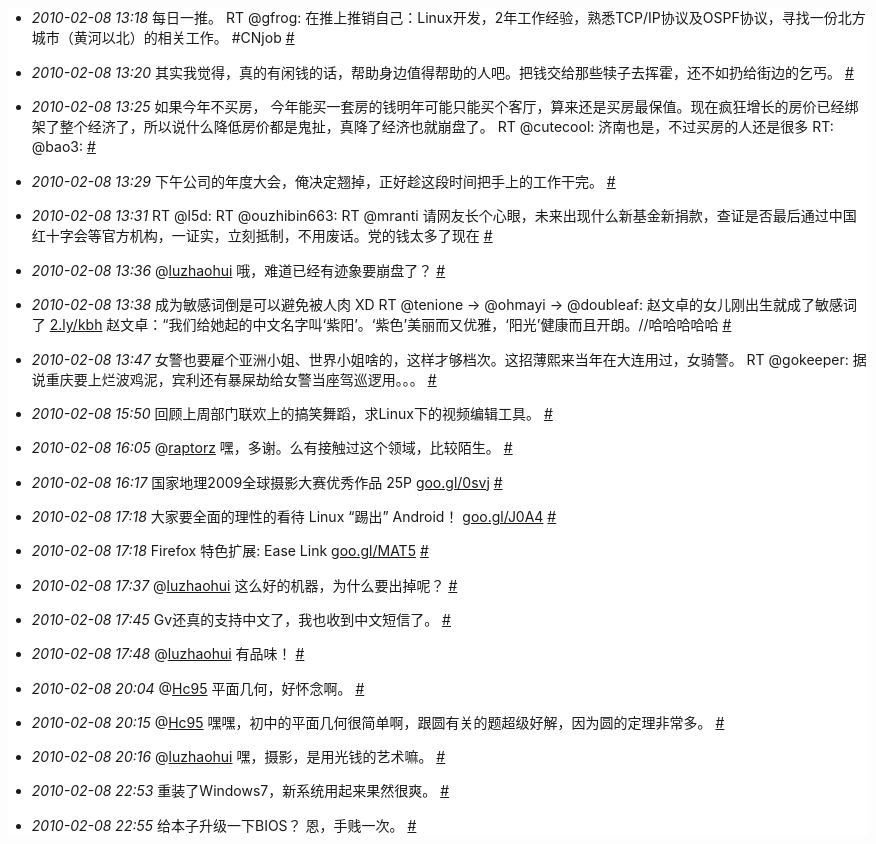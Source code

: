   * _2010-02-08 13:18_ 每日一推。 RT @gfrog: 在推上推销自己：Linux开发，2年工作经验，熟悉TCP/IP协议及OSPF协议，寻找一份北方城市（黄河以北）的相关工作。 #CNjob [#](http://twitter.com/gfrog/statuses/8797571755)

  * _2010-02-08 13:20_ 其实我觉得，真的有闲钱的话，帮助身边值得帮助的人吧。把钱交给那些犊子去挥霍，还不如扔给街边的乞丐。 [#](http://twitter.com/gfrog/statuses/8797633649)

  * _2010-02-08 13:25_ 如果今年不买房， 今年能买一套房的钱明年可能只能买个客厅，算来还是买房最保值。现在疯狂增长的房价已经绑架了整个经济了，所以说什么降低房价都是鬼扯，真降了经济也就崩盘了。 RT @cutecool: 济南也是，不过买房的人还是很多 RT: @bao3: [#](http://twitter.com/gfrog/statuses/8797748224)

  * _2010-02-08 13:29_ 下午公司的年度大会，俺决定翘掉，正好趁这段时间把手上的工作干完。 [#](http://twitter.com/gfrog/statuses/8797849813)

  * _2010-02-08 13:31_ RT @l5d: RT @ouzhibin663: RT @mranti 请网友长个心眼，未来出现什么新基金新捐款，查证是否最后通过中国红十字会等官方机构，一证实，立刻抵制，不用废话。党的钱太多了现在 [#](http://twitter.com/gfrog/statuses/8797902290)

  * _2010-02-08 13:36_ @[luzhaohui](http://twitter.com/luzhaohui) 哦，难道已经有迹象要崩盘了？ [#](http://twitter.com/gfrog/statuses/8798051234)

  * _2010-02-08 13:38_ 成为敏感词倒是可以避免被人肉 XD RT @tenione -&gt; @ohmayi -&gt; @doubleaf: 赵文卓的女儿刚出生就成了敏感词了  [2.ly/kbh](http://2.ly/kbh) 赵文卓：“我们给她起的中文名字叫‘紫阳’。‘紫色’美丽而又优雅，‘阳光’健康而且开朗。//哈哈哈哈哈 [#](http://twitter.com/gfrog/statuses/8798101024)

  * _2010-02-08 13:47_ 女警也要雇个亚洲小姐、世界小姐啥的，这样才够档次。这招薄熙来当年在大连用过，女骑警。 RT @gokeeper: 据说重庆要上烂波鸡泥，宾利还有暴屎劫给女警当座驾巡逻用。。。 [#](http://twitter.com/gfrog/statuses/8798313753)

  * _2010-02-08 15:50_ 回顾上周部门联欢上的搞笑舞蹈，求Linux下的视频编辑工具。 [#](http://twitter.com/gfrog/statuses/8801020247)

  * _2010-02-08 16:05_ @[raptorz](http://twitter.com/raptorz) 嘿，多谢。么有接触过这个领域，比较陌生。 [#](http://twitter.com/gfrog/statuses/8801313452)

  * _2010-02-08 16:17_ 国家地理2009全球摄影大赛优秀作品 25P [goo.gl/0svj](http://goo.gl/0svj) [#](http://twitter.com/gfrog/statuses/8801552978)

  * _2010-02-08 17:18_ 大家要全面的理性的看待 Linux “踢出” Android！ [goo.gl/J0A4](http://goo.gl/J0A4) [#](http://twitter.com/gfrog/statuses/8802804810)

  * _2010-02-08 17:18_ Firefox 特色扩展: Ease Link [goo.gl/MAT5](http://goo.gl/MAT5) [#](http://twitter.com/gfrog/statuses/8802808734)

  * _2010-02-08 17:37_ @[luzhaohui](http://twitter.com/luzhaohui) 这么好的机器，为什么要出掉呢？ [#](http://twitter.com/gfrog/statuses/8803198301)

  * _2010-02-08 17:45_ Gv还真的支持中文了，我也收到中文短信了。 [#](http://twitter.com/gfrog/statuses/8803350315)

  * _2010-02-08 17:48_ @[luzhaohui](http://twitter.com/luzhaohui) 有品味！ [#](http://twitter.com/gfrog/statuses/8803410423)

  * _2010-02-08 20:04_ @[Hc95](http://twitter.com/hc95) 平面几何，好怀念啊。 [#](http://twitter.com/gfrog/statuses/8806396976)

  * _2010-02-08 20:15_ @[Hc95](http://twitter.com/hc95) 嘿嘿，初中的平面几何很简单啊，跟圆有关的题超级好解，因为圆的定理非常多。 [#](http://twitter.com/gfrog/statuses/8806691965)

  * _2010-02-08 20:16_ @[luzhaohui](http://twitter.com/luzhaohui) 嘿，摄影，是用光钱的艺术嘛。 [#](http://twitter.com/gfrog/statuses/8806711172)

  * _2010-02-08 22:53_ 重装了Windows7，新系统用起来果然很爽。 [#](http://twitter.com/gfrog/statuses/8811735670)

  * _2010-02-08 22:55_ 给本子升级一下BIOS？ 恩，手贱一次。 [#](http://twitter.com/gfrog/statuses/8811817583)
